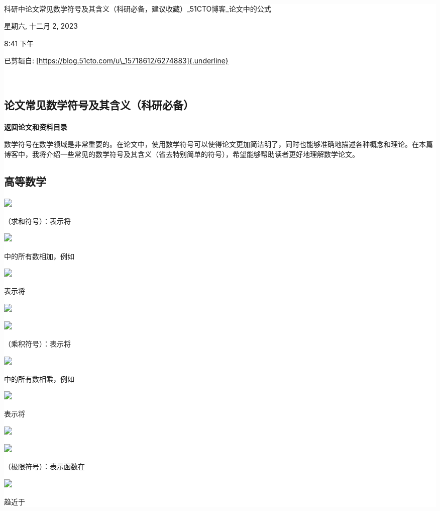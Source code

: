 科研中论文常见数学符号及其含义（科研必备，建议收藏）\_51CTO博客\_论文中的公式

星期六, 十二月 2, 2023

8:41 下午

已剪辑自: [https://blog.51cto.com/u\_15718612/6274883]{.underline}

 

论文常见数学符号及其含义（科研必备） 
-------------------------------------

**返回论文和资料目录**

数学符号在数学领域是非常重要的。在论文中，使用数学符号可以使得论文更加简洁明了，同时也能够准确地描述各种概念和理论。在本篇博客中，我将介绍一些常见的数学符号及其含义（省去特别简单的符号），希望能够帮助读者更好地理解数学论文。

高等数学
--------

![](../../assets/image1.png)

（求和符号）：表示将

![](../../assets/image1.png)

中的所有数相加，例如

![](../../assets/image2.png)

表示将

![](../../assets/image2.png)

![](../../assets/image2.png)

（乘积符号）：表示将

![](../../assets/image2.png)

中的所有数相乘，例如

![](../../assets/image3.png)

表示将

![](../../assets/image3.png)

![](../../assets/image3.png)

（极限符号）：表示函数在

![](../../assets/image4.png)

趋近于
